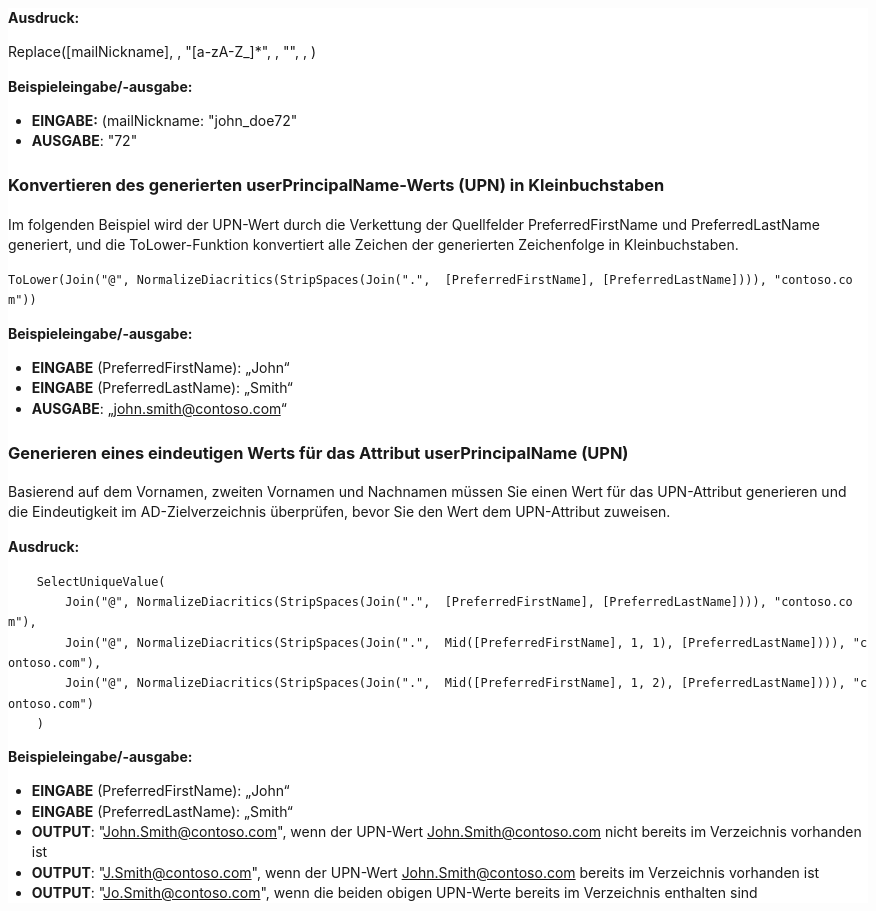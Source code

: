 **Ausdruck:** 

Replace([mailNickname], , "[a-zA-Z_]*", , "", , )

**Beispieleingabe/-ausgabe:**

* **EINGABE:** (mailNickname: "john_doe72"
* **AUSGABE**: "72"

### <a name="convert-generated-userprincipalname-upn-value-to-lower-case"></a>Konvertieren des generierten userPrincipalName-Werts (UPN) in Kleinbuchstaben
Im folgenden Beispiel wird der UPN-Wert durch die Verkettung der Quellfelder PreferredFirstName und PreferredLastName generiert, und die ToLower-Funktion konvertiert alle Zeichen der generierten Zeichenfolge in Kleinbuchstaben. 

`ToLower(Join("@", NormalizeDiacritics(StripSpaces(Join(".",  [PreferredFirstName], [PreferredLastName]))), "contoso.com"))`

**Beispieleingabe/-ausgabe:**

* **EINGABE** (PreferredFirstName): „John“
* **EINGABE** (PreferredLastName): „Smith“
* **AUSGABE**: „john.smith@contoso.com“

### <a name="generate-unique-value-for-userprincipalname-upn-attribute"></a>Generieren eines eindeutigen Werts für das Attribut userPrincipalName (UPN)
Basierend auf dem Vornamen, zweiten Vornamen und Nachnamen müssen Sie einen Wert für das UPN-Attribut generieren und die Eindeutigkeit im AD-Zielverzeichnis überprüfen, bevor Sie den Wert dem UPN-Attribut zuweisen.

**Ausdruck:** 

```ad-attr-mapping-expr
    SelectUniqueValue( 
        Join("@", NormalizeDiacritics(StripSpaces(Join(".",  [PreferredFirstName], [PreferredLastName]))), "contoso.com"), 
        Join("@", NormalizeDiacritics(StripSpaces(Join(".",  Mid([PreferredFirstName], 1, 1), [PreferredLastName]))), "contoso.com"),
        Join("@", NormalizeDiacritics(StripSpaces(Join(".",  Mid([PreferredFirstName], 1, 2), [PreferredLastName]))), "contoso.com")
    )
```

**Beispieleingabe/-ausgabe:**

* **EINGABE** (PreferredFirstName): „John“
* **EINGABE** (PreferredLastName): „Smith“
* **OUTPUT**: "John.Smith@contoso.com", wenn der UPN-Wert John.Smith@contoso.com nicht bereits im Verzeichnis vorhanden ist
* **OUTPUT**: "J.Smith@contoso.com", wenn der UPN-Wert John.Smith@contoso.com bereits im Verzeichnis vorhanden ist
* **OUTPUT**: "Jo.Smith@contoso.com", wenn die beiden obigen UPN-Werte bereits im Verzeichnis enthalten sind
